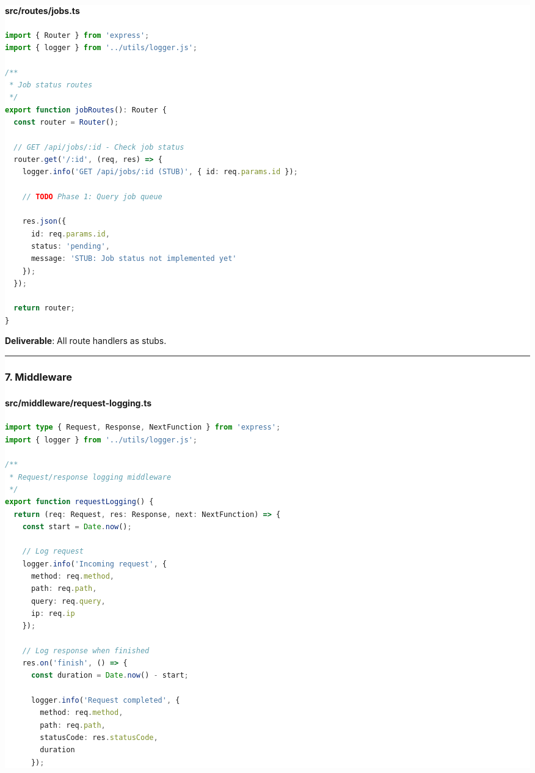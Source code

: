 #### src/routes/jobs.ts
```typescript
import { Router } from 'express';
import { logger } from '../utils/logger.js';

/**
 * Job status routes
 */
export function jobRoutes(): Router {
  const router = Router();

  // GET /api/jobs/:id - Check job status
  router.get('/:id', (req, res) => {
    logger.info('GET /api/jobs/:id (STUB)', { id: req.params.id });

    // TODO Phase 1: Query job queue

    res.json({
      id: req.params.id,
      status: 'pending',
      message: 'STUB: Job status not implemented yet'
    });
  });

  return router;
}
```

**Deliverable**: All route handlers as stubs.

---

### 7. Middleware

#### src/middleware/request-logging.ts
```typescript
import type { Request, Response, NextFunction } from 'express';
import { logger } from '../utils/logger.js';

/**
 * Request/response logging middleware
 */
export function requestLogging() {
  return (req: Request, res: Response, next: NextFunction) => {
    const start = Date.now();

    // Log request
    logger.info('Incoming request', {
      method: req.method,
      path: req.path,
      query: req.query,
      ip: req.ip
    });

    // Log response when finished
    res.on('finish', () => {
      const duration = Date.now() - start;

      logger.info('Request completed', {
        method: req.method,
        path: req.path,
        statusCode: res.statusCode,
        duration
      });
```